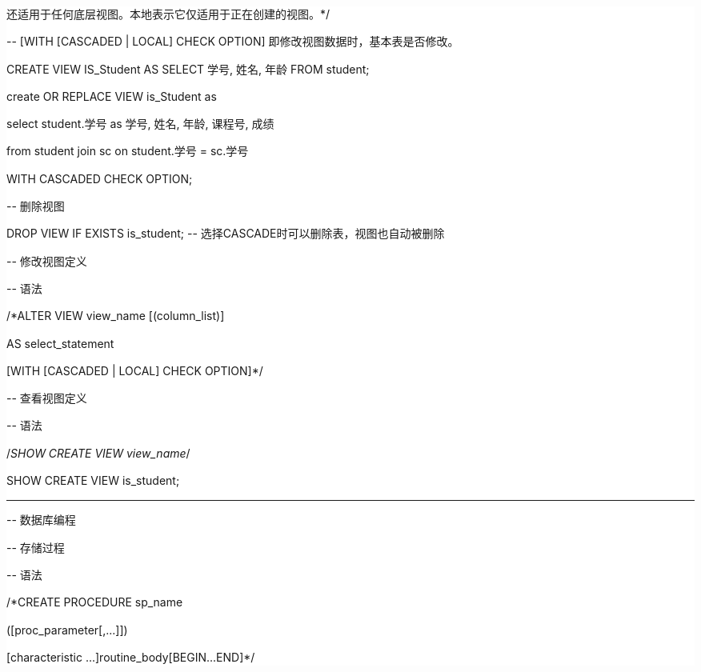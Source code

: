 还适用于任何底层视图。本地表示它仅适用于正在创建的视图。*/

-- [WITH [CASCADED | LOCAL] CHECK OPTION] 即修改视图数据时，基本表是否修改。

  

CREATE VIEW IS_Student AS SELECT 学号, 姓名, 年龄 FROM student;

  
  
  

create OR REPLACE VIEW is_Student as

select student.学号 as 学号, 姓名, 年龄, 课程号, 成绩

from student join sc on student.学号 = sc.学号

WITH CASCADED CHECK OPTION;

  

-- 删除视图

DROP VIEW IF EXISTS is_student; -- 选择CASCADE时可以删除表，视图也自动被删除

  
  

-- 修改视图定义

-- 语法

/*ALTER VIEW view_name [(column_list)]

AS select_statement

[WITH [CASCADED | LOCAL] CHECK OPTION]*/

  
  
  

-- 查看视图定义

-- 语法

/*SHOW CREATE VIEW view_name*/

SHOW CREATE VIEW is_student;

  
  

-- ------------------------------------------------------------------------------------------------------------------------

-- 数据库编程

-- 存储过程

-- 语法

/*CREATE PROCEDURE sp_name

([proc_parameter[,...]])

[characteristic ...]routine_body[BEGIN...END]*/

  
